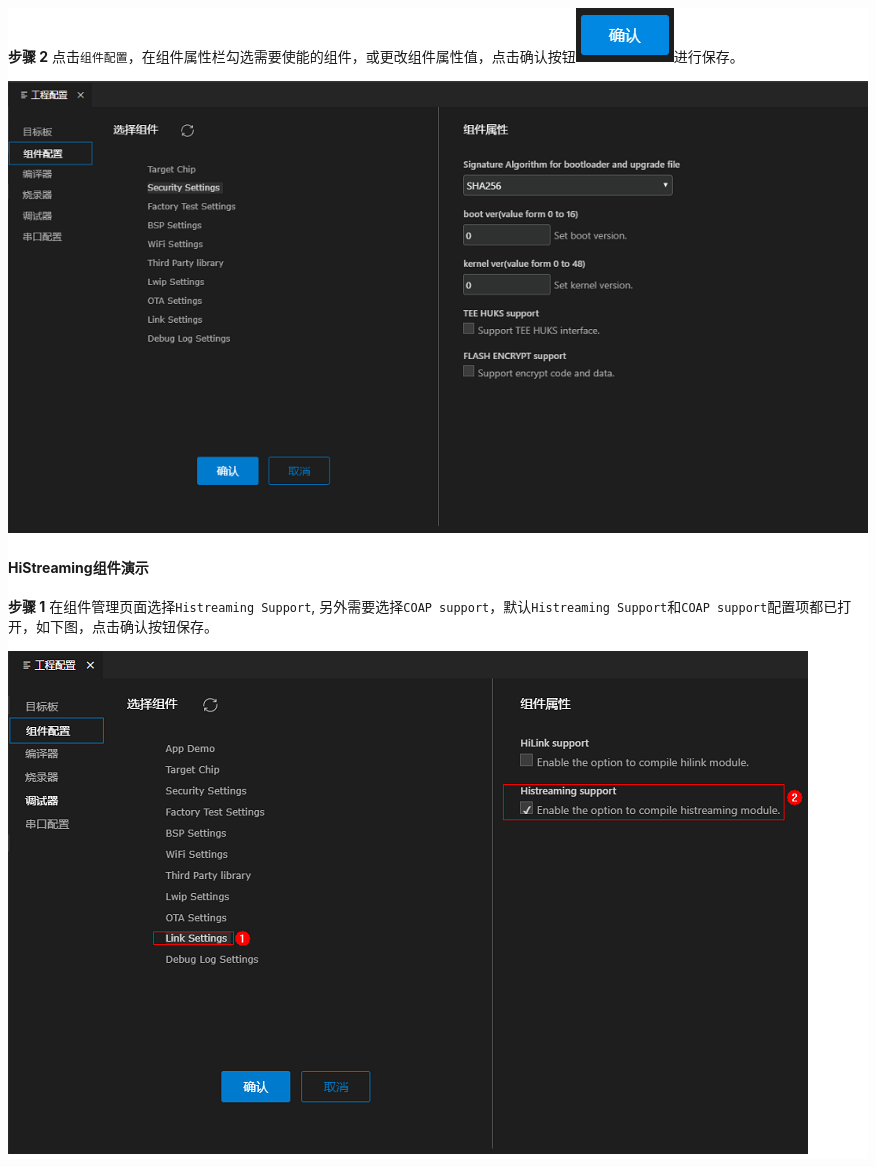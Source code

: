 **步骤 2**	点击`组件配置`，在组件属性栏勾选需要使能的组件，或更改组件属性值，点击确认按钮![avatar](images/confirm.png)进行保存。

![avatar](images/componentConfig.png)

#### HiStreaming组件演示

**步骤 1**	在组件管理页面选择`Histreaming Support`, 另外需要选择`COAP support`，默认`Histreaming Support`和`COAP support`配置项都已打开，如下图，点击确认按钮保存。

![avatar](images/hi3861/histreaming_select.png)
